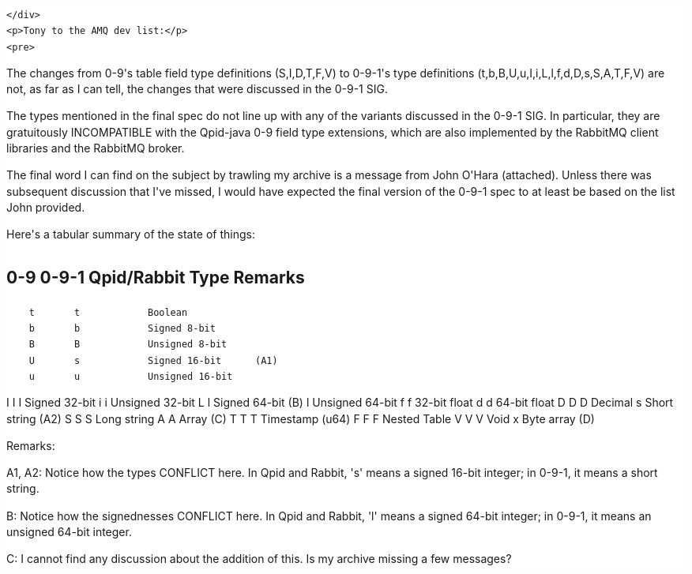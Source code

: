     </div>
    <p>Tony to the AMQ dev list:</p>
    <pre>
The changes from 0-9's table field type definitions (S,I,D,T,F,V) to
0-9-1's type definitions (t,b,B,U,u,I,i,L,l,f,d,D,s,S,A,T,F,V) are not,
as far as I can tell, the changes that were discussed in the 0-9-1 SIG.

The types mentioned in the final spec do not line up with any of the
variants discussed in the 0-9-1 SIG. In particular, they are
gratuitously <b></b>INCOMPATIBLE<b></b> with the Qpid-java 0-9 field type
extensions, which are also implemented by the RabbitMQ client libraries
and the RabbitMQ broker.

The final word I can find on the subject by trawling my archive is a
message from John O'Hara (attached). Unless there was subsequent
discussion that I've missed, I would have expected the final version of
the 0-9-1 spec to at least be based on the list John provided.

Here's a tabular summary of the state of things:

  0-9   0-9-1   Qpid/Rabbit  Type               Remarks
---------------------------------------------------------------------------
        t       t            Boolean
        b       b            Signed 8-bit
        B       B            Unsigned 8-bit
        U       s            Signed 16-bit      (A1)
        u       u            Unsigned 16-bit
  I     I       I            Signed 32-bit
        i       i            Unsigned 32-bit
        L       l            Signed 64-bit      (B)
        l                    Unsigned 64-bit
        f       f            32-bit float
        d       d            64-bit float
  D     D       D            Decimal
        s                    Short string       (A2)
  S     S       S            Long string
        A       A            Array              (C)
  T     T       T            Timestamp (u64)
  F     F       F            Nested Table
  V     V       V            Void
                x            Byte array         (D)

Remarks:

 A1, A2: Notice how the types <b></b>CONFLICT<b></b> here. In Qpid and Rabbit,
         's' means a signed 16-bit integer; in 0-9-1, it means a
         short string.

 B: Notice how the signednesses <b></b>CONFLICT<b></b> here. In Qpid and Rabbit,
    'l' means a signed 64-bit integer; in 0-9-1, it means an unsigned
    64-bit integer.

 C: I cannot find any discussion about the addition of this. Is my
    archive missing a few messages?
